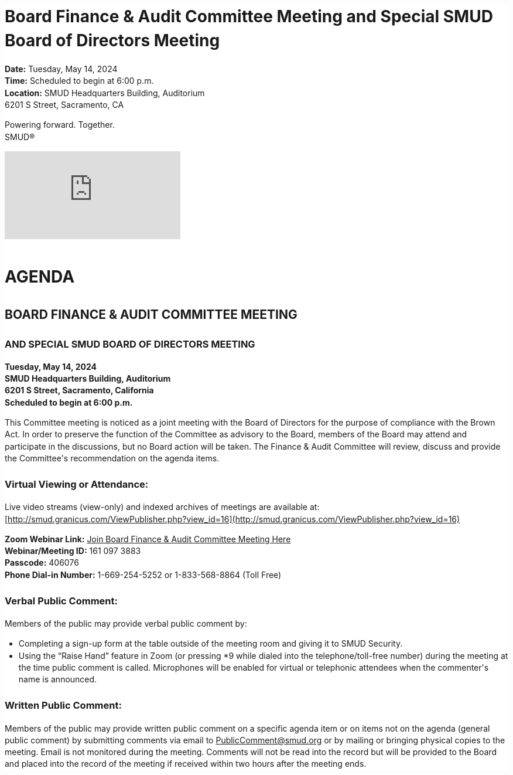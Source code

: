 
# Board Finance & Audit Committee Meeting and Special SMUD Board of Directors Meeting

**Date:** Tuesday, May 14, 2024  
**Time:** Scheduled to begin at 6:00 p.m.  
**Location:** SMUD Headquarters Building, Auditorium  
6201 S Street, Sacramento, CA  

Powering forward. Together.  
SMUD®

![Agenda](https://smud.granicus.com/ViewPublisher.php?view_id=16)

# AGENDA
## BOARD FINANCE & AUDIT COMMITTEE MEETING
### AND SPECIAL SMUD BOARD OF DIRECTORS MEETING

**Tuesday, May 14, 2024**  
**SMUD Headquarters Building, Auditorium**  
**6201 S Street, Sacramento, California**  
**Scheduled to begin at 6:00 p.m.**

This Committee meeting is noticed as a joint meeting with the Board of Directors for the purpose of compliance with the Brown Act. In order to preserve the function of the Committee as advisory to the Board, members of the Board may attend and participate in the discussions, but no Board action will be taken. The Finance & Audit Committee will review, discuss and provide the Committee's recommendation on the agenda items.

### Virtual Viewing or Attendance:
Live video streams (view-only) and indexed archives of meetings are available at:  
[http://smud.granicus.com/ViewPublisher.php?view_id=16](http://smud.granicus.com/ViewPublisher.php?view_id=16)

**Zoom Webinar Link:** [Join Board Finance & Audit Committee Meeting Here](https://smud.granicus.com/ViewPublisher.php?view_id=16)  
**Webinar/Meeting ID:** 161 097 3883  
**Passcode:** 406076  
**Phone Dial-in Number:** 1-669-254-5252 or 1-833-568-8864 (Toll Free)

### Verbal Public Comment:
Members of the public may provide verbal public comment by:
- Completing a sign-up form at the table outside of the meeting room and giving it to SMUD Security.
- Using the “Raise Hand” feature in Zoom (or pressing *9 while dialed into the telephone/toll-free number) during the meeting at the time public comment is called. Microphones will be enabled for virtual or telephonic attendees when the commenter's name is announced.

### Written Public Comment:
Members of the public may provide written public comment on a specific agenda item or on items not on the agenda (general public comment) by submitting comments via email to [PublicComment@smud.org](mailto:PublicComment@smud.org) or by mailing or bringing physical copies to the meeting. Email is not monitored during the meeting. Comments will not be read into the record but will be provided to the Board and placed into the record of the meeting if received within two hours after the meeting ends.

